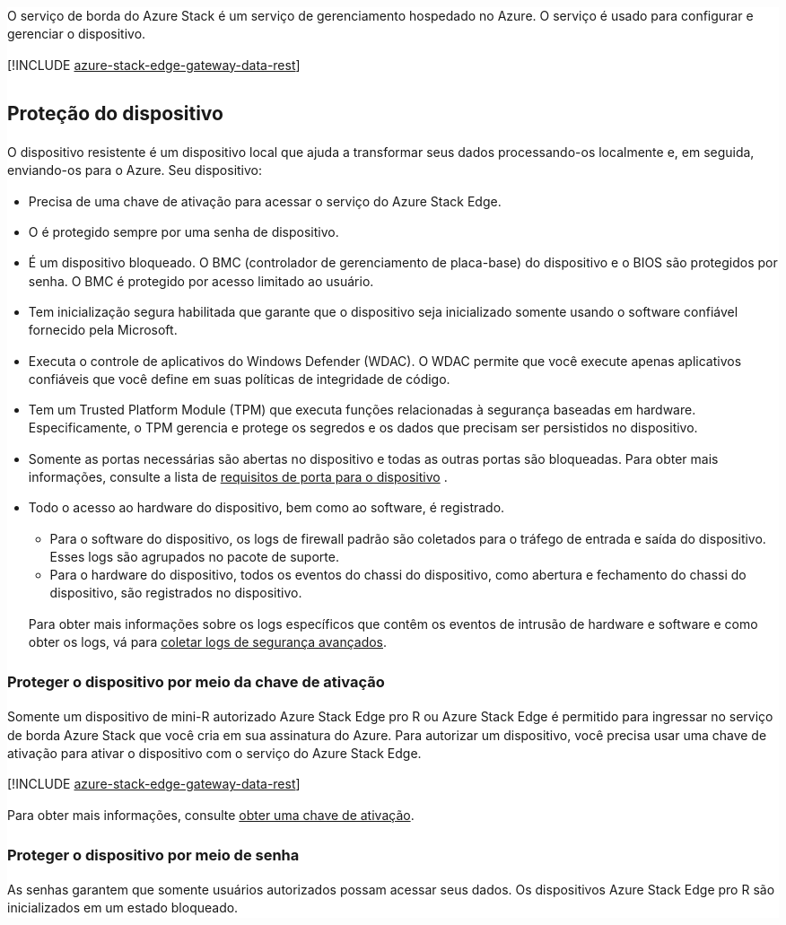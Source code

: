 O serviço de borda do Azure Stack é um serviço de gerenciamento hospedado no Azure. O serviço é usado para configurar e gerenciar o dispositivo.

[!INCLUDE [azure-stack-edge-gateway-data-rest](../../includes/azure-stack-edge-gateway-service-protection.md)]

## <a name="device-protection"></a>Proteção do dispositivo

O dispositivo resistente é um dispositivo local que ajuda a transformar seus dados processando-os localmente e, em seguida, enviando-os para o Azure. Seu dispositivo:

- Precisa de uma chave de ativação para acessar o serviço do Azure Stack Edge.
- O é protegido sempre por uma senha de dispositivo.
- É um dispositivo bloqueado. O BMC (controlador de gerenciamento de placa-base) do dispositivo e o BIOS são protegidos por senha. O BMC é protegido por acesso limitado ao usuário.
- Tem inicialização segura habilitada que garante que o dispositivo seja inicializado somente usando o software confiável fornecido pela Microsoft.
- Executa o controle de aplicativos do Windows Defender (WDAC). O WDAC permite que você execute apenas aplicativos confiáveis que você define em suas políticas de integridade de código.
- Tem um Trusted Platform Module (TPM) que executa funções relacionadas à segurança baseadas em hardware. Especificamente, o TPM gerencia e protege os segredos e os dados que precisam ser persistidos no dispositivo.
- Somente as portas necessárias são abertas no dispositivo e todas as outras portas são bloqueadas. Para obter mais informações, consulte a lista de [requisitos de porta para o dispositivo](azure-stack-edge-pro-r-system-requirements.md) .
- Todo o acesso ao hardware do dispositivo, bem como ao software, é registrado. 
    - Para o software do dispositivo, os logs de firewall padrão são coletados para o tráfego de entrada e saída do dispositivo. Esses logs são agrupados no pacote de suporte.
    - Para o hardware do dispositivo, todos os eventos do chassi do dispositivo, como abertura e fechamento do chassi do dispositivo, são registrados no dispositivo.

    Para obter mais informações sobre os logs específicos que contêm os eventos de intrusão de hardware e software e como obter os logs, vá para [coletar logs de segurança avançados](azure-stack-edge-gpu-troubleshoot.md).


### <a name="protect-the-device-via-activation-key"></a>Proteger o dispositivo por meio da chave de ativação

Somente um dispositivo de mini-R autorizado Azure Stack Edge pro R ou Azure Stack Edge é permitido para ingressar no serviço de borda Azure Stack que você cria em sua assinatura do Azure. Para autorizar um dispositivo, você precisa usar uma chave de ativação para ativar o dispositivo com o serviço do Azure Stack Edge.

[!INCLUDE [azure-stack-edge-gateway-data-rest](../../includes/azure-stack-edge-gateway-activation-key.md)]

Para obter mais informações, consulte [obter uma chave de ativação](azure-stack-edge-pro-r-deploy-prep.md#get-the-activation-key).

### <a name="protect-the-device-via-password"></a>Proteger o dispositivo por meio de senha

As senhas garantem que somente usuários autorizados possam acessar seus dados. Os dispositivos Azure Stack Edge pro R são inicializados em um estado bloqueado.
